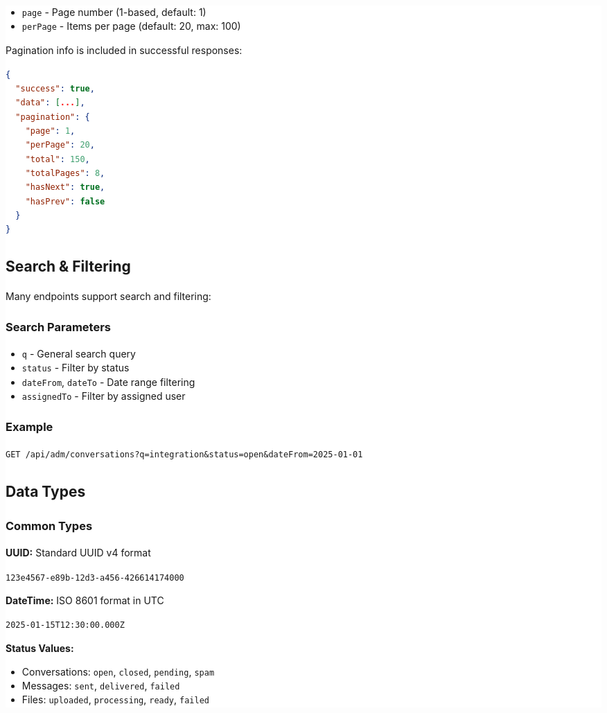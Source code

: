 - `page` - Page number (1-based, default: 1)  
- `perPage` - Items per page (default: 20, max: 100)

Pagination info is included in successful responses:
```json
{
  "success": true,
  "data": [...],
  "pagination": {
    "page": 1,
    "perPage": 20,
    "total": 150,
    "totalPages": 8,
    "hasNext": true,
    "hasPrev": false
  }
}
```

## Search & Filtering

Many endpoints support search and filtering:

### Search Parameters
- `q` - General search query
- `status` - Filter by status
- `dateFrom`, `dateTo` - Date range filtering
- `assignedTo` - Filter by assigned user

### Example
```http
GET /api/adm/conversations?q=integration&status=open&dateFrom=2025-01-01
```

## Data Types

### Common Types

**UUID:** Standard UUID v4 format
```
123e4567-e89b-12d3-a456-426614174000
```

**DateTime:** ISO 8601 format in UTC
```
2025-01-15T12:30:00.000Z
```

**Status Values:**
- Conversations: `open`, `closed`, `pending`, `spam`
- Messages: `sent`, `delivered`, `failed`
- Files: `uploaded`, `processing`, `ready`, `failed`
